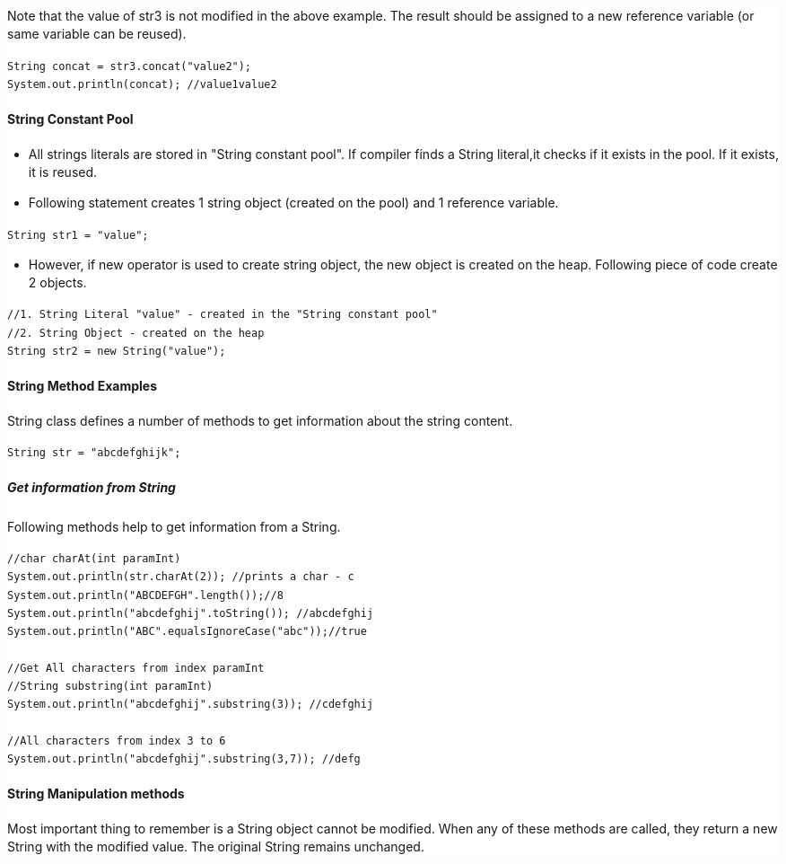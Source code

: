 Note that the value of str3 is not modified in the above example.  The result should be assigned to a new reference variable (or same variable can be reused).

```
String concat = str3.concat("value2");
System.out.println(concat); //value1value2
```

#### String Constant Pool

- All strings literals are stored in "String constant pool". If compiler finds a String literal,it checks if it exists in the pool. If it exists, it is reused.

- Following statement creates 1 string object (created on the pool) and 1 reference variable.

```
String str1 = "value"; 
```

- However, if new operator is used to create string object, the new object is created on the heap. Following piece of code create 2 objects.

```
//1. String Literal "value" - created in the "String constant pool"
//2. String Object - created on the heap
String str2 = new String("value");
```

#### String Method Examples

String class defines a number of methods to get information about the string content.

```
String str = "abcdefghijk";
```

##### Get information from String

Following methods help to get information from a String.

```
//char charAt(int paramInt)
System.out.println(str.charAt(2)); //prints a char - c
System.out.println("ABCDEFGH".length());//8
System.out.println("abcdefghij".toString()); //abcdefghij
System.out.println("ABC".equalsIgnoreCase("abc"));//true

//Get All characters from index paramInt
//String substring(int paramInt)
System.out.println("abcdefghij".substring(3)); //cdefghij

//All characters from index 3 to 6
System.out.println("abcdefghij".substring(3,7)); //defg
```

#### String Manipulation methods

Most important thing to remember is a String object cannot be modified. When any of these methods are called, they return a new String with the modified value. The original String remains unchanged.

